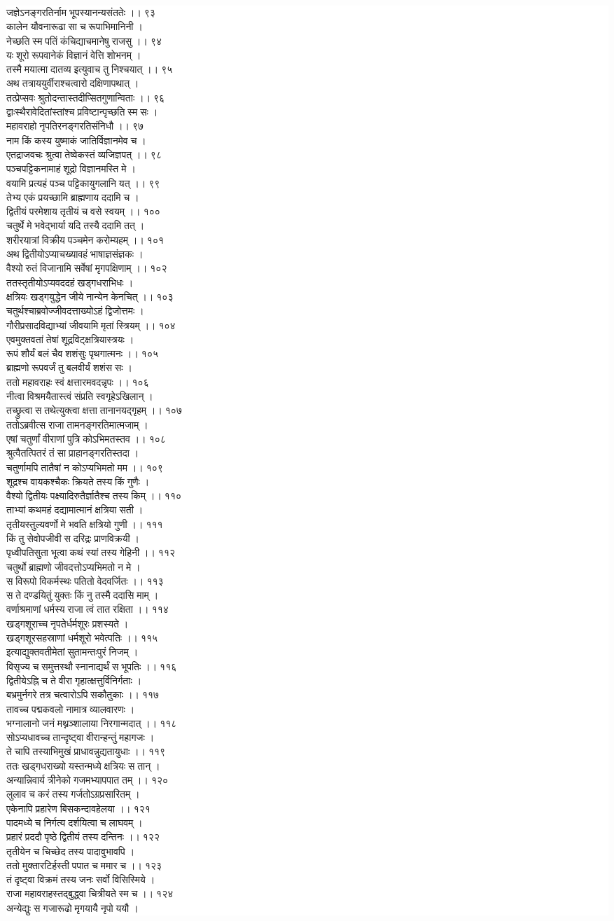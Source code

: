 जज्ञेऽनङ्गरतिर्नाम भूपस्यानन्यसंततेः ।। ९३  
कालेन यौवनारूढा सा च रूपाभिमानिनी ।  
नेच्छति स्म पतिं कंचिद्याचमानेषु राजसु ।। ९४  
यः शूरो रूपवानेकं विज्ञानं वेत्ति शोभनम् ।  
तस्मै मयात्मा दातव्य इत्युवाच तु निश्चयात् ।। ९५  
अथ तत्राययुर्वीराश्चत्वारो दक्षिणापथात् ।  
तत्प्रेप्सवः श्रुतोदन्तास्तदीप्सितगुणान्विताः ।। ९६  
द्वाःस्थैरावेदितांस्तांश्च प्रविष्टान्पृच्छति स्म सः ।  
महावराहो नृपतिरनङ्गरतिसंनिधौ ।। ९७  
नाम किं कस्य युष्माकं जातिर्विज्ञानमेव च ।  
एतद्राजवचः श्रुत्वा तेष्वेकस्तं व्यजिज्ञपत् ।। ९८  
पञ्चपट्टिकनामाहं शूद्रो विज्ञानमस्ति मे ।  
वयामि प्रत्यहं पञ्च पट्टिकायुगलानि यत् ।। ९९  
तेभ्य एकं प्रयच्छामि ब्राह्मणाय ददामि च ।  
द्वितीयं परमेशाय तृतीयं च वसे स्वयम् ।। १००  
चतुर्थे मे भवेद्भार्या यदि तस्यै ददामि तत् ।  
शरीरयात्रां विक्रीय पञ्चमेन करोम्यहम् ।। १०१  
अथ द्वितीयोऽप्याचख्यावहं भाषाज्ञसंज्ञकः ।  
वैश्यो रुतं विजानामि सर्वेषां मृगपक्षिणाम् ।। १०२  
ततस्तृतीयोऽप्यवददहं खड्गधराभिधः ।  
क्षत्रियः खड्गयुद्धेन जीये नान्येन केनचित् ।। १०३  
चतुर्थश्चाब्रवोज्जीवदत्ताख्योऽहं द्विजोत्तमः ।  
गौरीप्रसादविद्याभ्यां जीवयामि मृतां स्त्रियम् ।। १०४  
एवमुक्तवतां तेषां शूद्रविट्क्षत्रियास्त्रयः ।  
रूपं शौर्यं बलं चैव शशंसुः पृथगात्मनः ।। १०५  
ब्राह्मणो रूपवर्जं तु बलवीर्यं शशंस सः ।  
ततो महावराहः स्वं क्षत्तारमवदन्नृपः ।। १०६  
नीत्वा विश्रमयैतास्त्वं संप्रति स्वगृहेऽखिलान् ।  
तच्छ्रुत्वा स तथेत्युक्त्वा क्षत्ता तानानयद्गृहम् ।। १०७  
ततोऽब्रवीत्स राजा तामनङ्गरतिमात्मजाम् ।  
एषां चतुर्णां वीराणां पुत्रि कोऽभिमतस्तव ।। १०८  
श्रुत्वैतत्पितरं तं सा प्राहानङ्गरतिस्तदा ।  
चतुर्णामपि तातैषां न कोऽप्यभिमतो मम ।। १०९  
शूद्रश्च वायकश्चैकः क्रियते तस्य किं गुणैः ।  
वैश्यो द्वितीयः पक्ष्यादिरुतैर्ज्ञातैश्च तस्य किम् ।। ११०  
ताभ्यां कथमहं दद्यामात्मानं क्षत्रिया सती ।  
तृतीयस्तुल्यवर्णो मे भवति क्षत्रियो गुणी ।। १११  
किं तु सेवोपजीवी स दरिद्रः प्राणविक्रयी ।  
पृध्वीपतिसुता भूत्वा कथं स्यां तस्य गेहिनी ।। ११२  
चतुर्थो ब्राह्मणो जीवदत्तोऽप्यभिमतो न मे ।  
स विरूपो विकर्मस्थः पतितो वेदवर्जितः ।। ११३  
स ते दण्डयितुं युक्तः किं नु तस्मै ददासि माम् ।  
वर्णाश्रमाणां धर्मस्य राजा त्वं तात रक्षिता ।। ११४  
खड्गशूराच्च नृपतेर्धर्मशूरः प्रशस्यते ।  
खड्गशूरसहस्राणां धर्मशूरो भवेत्पतिः ।। ११५  
इत्याद्युक्तवतीमेतां सुतामन्तःपुरं निजम् ।  
विसृज्य च समुत्तस्थौ स्नानाद्यर्थं स भूपतिः ।। ११६  
द्वितीयेऽह्नि च ते वीरा गृहात्क्षत्तुर्विनिर्गताः ।  
बभ्रमुर्नगरे तत्र चत्वारोऽपि सकौतुकाः ।। ११७  
तावच्च पद्मकवलो नामात्र व्यालवारणः ।  
भग्नालानो जनं मथ्नञ्शालाया निरगान्मदात् ।। ११८  
सोऽप्यधावच्च तान्दृष्ट्वा वीरान्हन्तुं महागजः ।  
ते चापि तस्याभिमुखं प्राधावन्नुद्यतायुधाः ।। ११९  
ततः खड्गधराख्यो यस्तन्मध्ये क्षत्रियः स तान् ।  
अन्यान्निवार्य त्रीनेको गजमभ्यापपात तम् ।। १२०  
लुलाव च करं तस्य गर्जतोऽग्रप्रसारितम् ।  
एकेनापि प्रहारेण बिसकन्दावहेलया ।। १२१  
पादमध्ये च निर्गत्य दर्शयित्वा च लाघवम् ।  
प्रहारं प्रददौ पृष्ठे द्वितीयं तस्य दन्तिनः ।। १२२  
तृतीयेन च चिच्छेद तस्य पादावुभावपि ।  
ततो मुक्तारटिर्हस्ती पपात च ममार च ।। १२३  
तं दृष्ट्वा विक्रमं तस्य जनः सर्वो विसिस्मिये ।  
राजा महावराहस्तद्बुद्ध्वा चित्रीयते स्म च ।। १२४  
अन्येद्युः स गजारूढो मृगयायै नृपो ययौ ।  